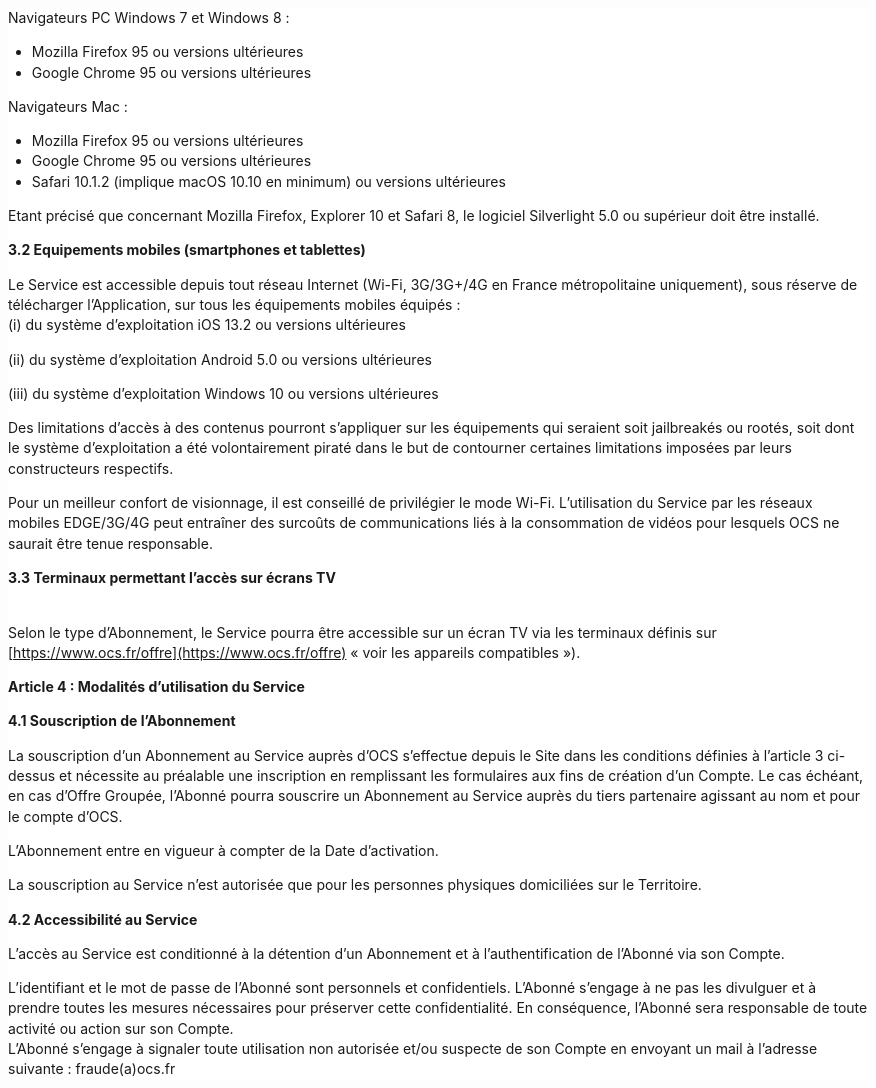 Navigateurs PC Windows 7 et Windows 8 : 

*   Mozilla Firefox 95 ou versions ultérieures
*   Google Chrome 95 ou versions ultérieures

Navigateurs Mac : 

*   Mozilla Firefox 95 ou versions ultérieures
*   Google Chrome 95 ou versions ultérieures
*   Safari 10.1.2 (implique macOS 10.10 en minimum) ou versions ultérieures

Etant précisé que concernant Mozilla Firefox, Explorer 10 et Safari 8, le logiciel Silverlight 5.0 ou supérieur doit être installé.

**3.2 Equipements mobiles (smartphones et tablettes)**

Le Service est accessible depuis tout réseau Internet (Wi-Fi, 3G/3G+/4G en France métropolitaine uniquement), sous réserve de télécharger l’Application, sur tous les équipements mobiles équipés :  
(i) du système d’exploitation iOS 13.2 ou versions ultérieures

(ii) du système d’exploitation Android 5.0 ou versions ultérieures

(iii) du système d’exploitation Windows 10 ou versions ultérieures

Des limitations d’accès à des contenus pourront s’appliquer sur les équipements qui seraient soit jailbreakés ou rootés, soit dont le système d’exploitation a été volontairement piraté dans le but de contourner certaines limitations imposées par leurs constructeurs respectifs.

Pour un meilleur confort de visionnage, il est conseillé de privilégier le mode Wi-Fi. L’utilisation du Service par les réseaux mobiles EDGE/3G/4G peut entraîner des surcoûts de communications liés à la consommation de vidéos pour lesquels OCS ne saurait être tenue responsable.

**3.3 Terminaux permettant l’accès sur écrans TV**  
 

Selon le type d’Abonnement, le Service pourra être accessible sur un écran TV via les terminaux définis sur [https://www.ocs.fr/offre](https://www.ocs.fr/offre) « voir les appareils compatibles »).

**Article 4 : Modalités d’utilisation du Service**

**4.1 Souscription de l’Abonnement**

La souscription d’un Abonnement au Service auprès d’OCS s’effectue depuis le Site dans les conditions définies à l’article 3 ci-dessus et nécessite au préalable une inscription en remplissant les formulaires aux fins de création d’un Compte. Le cas échéant, en cas d’Offre Groupée, l’Abonné pourra souscrire un Abonnement au Service auprès du tiers partenaire agissant au nom et pour le compte d’OCS.

L’Abonnement entre en vigueur à compter de la Date d’activation.

La souscription au Service n’est autorisée que pour les personnes physiques domiciliées sur le Territoire.

**4.2 Accessibilité au Service**

L’accès au Service est conditionné à la détention d’un Abonnement et à l’authentification de l’Abonné via son Compte.

L’identifiant et le mot de passe de l’Abonné sont personnels et confidentiels. L’Abonné s’engage à ne pas les divulguer et à prendre toutes les mesures nécessaires pour préserver cette confidentialité. En conséquence, l’Abonné sera responsable de toute activité ou action sur son Compte.  
L’Abonné s’engage à signaler toute utilisation non autorisée et/ou suspecte de son Compte en envoyant un mail à l’adresse suivante : fraude(a)ocs.fr
